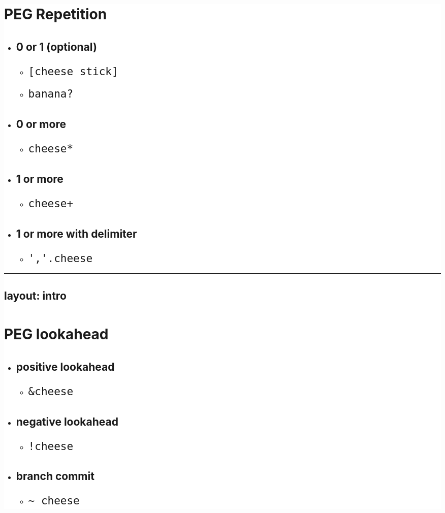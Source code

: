 # PEG Repetition

- ## 0 or 1 (optional)
    - ```
      [cheese stick]
      ```
    - ```
      banana?
      ```
- ## 0 or more
    - ```
      cheese*
      ```
- ## 1 or more
    - ```
      cheese+
      ```
- ## 1 or more with delimiter
    - ```
      ','.cheese
      ```
    
<style>
code {
  font-size: 1.5em;
}
</style>

<BarBottom  color="#F8F8F0" bg="#282634" title="slides.ucodery.com/formalizing-a-language">
  <Item text="@ucodery">
    <carbon:logo-github />
  </Item>
  <Item text="@ucodery@fosstodon.org">
    <carbon:logo-mastodon />
  </Item>
</BarBottom>



---
layout: intro
---

# PEG lookahead

- ## positive lookahead
    - ```
      &cheese
      ```
- ## negative lookahead
    - ```
      !cheese
      ```
- ## branch commit
    - ```
      ~ cheese
      ```
